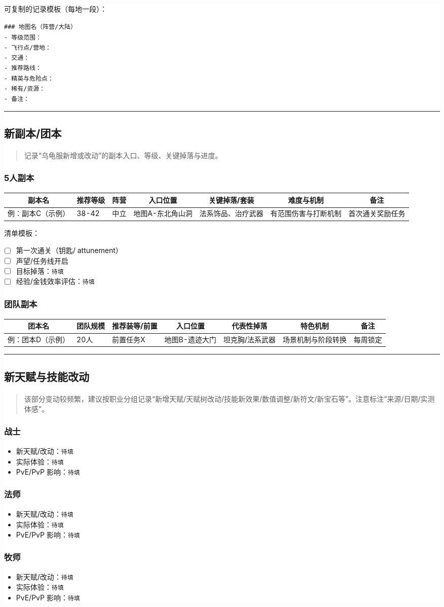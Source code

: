 可复制的记录模板（每地一段）：
```
### 地图名（阵营/大陆）
- 等级范围：
- 飞行点/营地：
- 交通：
- 推荐路线：
- 精英与危险点：
- 稀有/资源：
- 备注：
```

---

## 新副本/团本
> 记录“乌龟服新增或改动”的副本入口、等级、关键掉落与进度。

### 5人副本
| 副本名 | 推荐等级 | 阵营 | 入口位置 | 关键掉落/套装 | 难度与机制 | 备注 |
| --- | --- | --- | --- | --- | --- | --- |
| 例：副本C（示例） | 38-42 | 中立 | 地图A-东北角山洞 | 法系饰品、治疗武器 | 有范围伤害与打断机制 | 首次通关奖励任务 |

清单模板：
- [ ] 第一次通关（钥匙/ attunement）
- [ ] 声望/任务线开启
- [ ] 目标掉落：`待填`
- [ ] 经验/金钱效率评估：`待填`

### 团队副本
| 团本名 | 团队规模 | 推荐装等/前置 | 入口位置 | 代表性掉落 | 特色机制 | 备注 |
| --- | --- | --- | --- | --- | --- | --- |
| 例：团本D（示例） | 20人 | 前置任务X | 地图B-遗迹大门 | 坦克胸/法系武器 | 场景机制与阶段转换 | 每周锁定 |

---

## 新天赋与技能改动
> 该部分变动较频繁，建议按职业分组记录“新增天赋/天赋树改动/技能新效果/数值调整/新符文/新宝石等”。注意标注“来源/日期/实测体感”。

### 战士
- 新天赋/改动：`待填`
- 实际体验：`待填`
- PvE/PvP 影响：`待填`

### 法师
- 新天赋/改动：`待填`
- 实际体验：`待填`
- PvE/PvP 影响：`待填`

### 牧师
- 新天赋/改动：`待填`
- 实际体验：`待填`
- PvE/PvP 影响：`待填`
